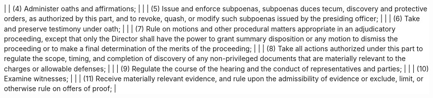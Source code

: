 |            |               (4) Administer oaths and affirmations;                                                                                                                                                                                                                                                                                                                                                                                                                                                                                                                                                                                                                                                                                            |
|            |               (5) Issue and enforce subpoenas, subpoenas duces tecum, discovery and protective orders, as authorized by this part, and to revoke, quash, or modify such subpoenas issued by the presiding officer;                                                                                                                                                                                                                                                                                                                                                                                                                                                                                                                              |
|            |               (6) Take and preserve testimony under oath;                                                                                                                                                                                                                                                                                                                                                                                                                                                                                                                                                                                                                                                                                       |
|            |               (7) Rule on motions and other procedural matters appropriate in an adjudicatory proceeding, except that only the Director shall have the power to grant summary disposition or any motion to dismiss the proceeding or to make a final determination of the merits of the proceeding;                                                                                                                                                                                                                                                                                                                                                                                                                                             |
|            |               (8) Take all actions authorized under this part to regulate the scope, timing, and completion of discovery of any non-privileged documents that are materially relevant to the charges or allowable defenses;                                                                                                                                                                                                                                                                                                                                                                                                                                                                                                                     |
|            |               (9) Regulate the course of the hearing and the conduct of representatives and parties;                                                                                                                                                                                                                                                                                                                                                                                                                                                                                                                                                                                                                                            |
|            |               (10) Examine witnesses;                                                                                                                                                                                                                                                                                                                                                                                                                                                                                                                                                                                                                                                                                                           |
|            |               (11) Receive materially relevant evidence, and rule upon the admissibility of evidence or exclude, limit, or otherwise rule on offers of proof;                                                                                                                                                                                                                                                                                                                                                                                                                                                                                                                                                                                   |